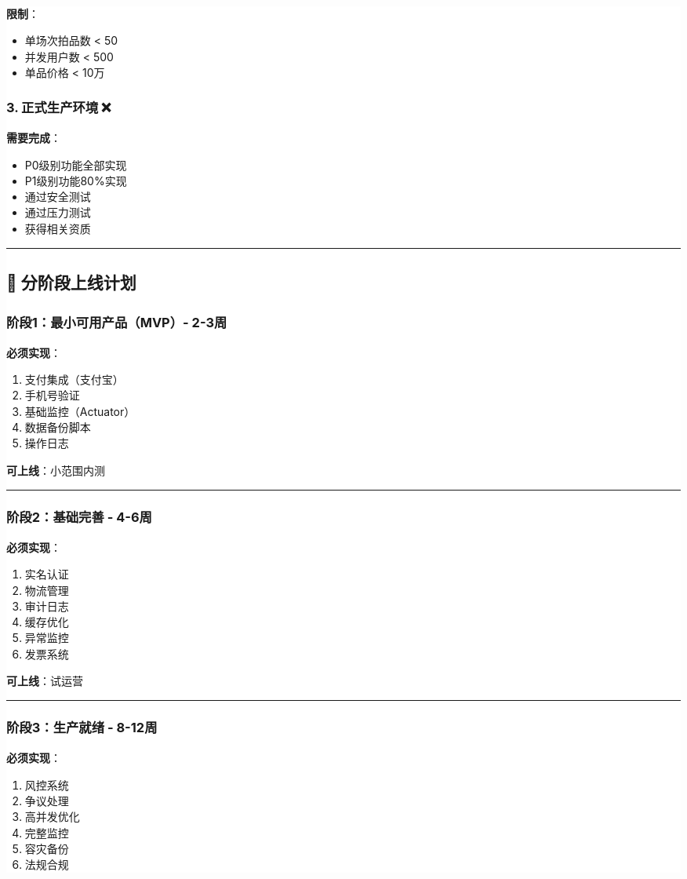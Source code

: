**限制**：
- 单场次拍品数 < 50
- 并发用户数 < 500
- 单品价格 < 10万

### 3. 正式生产环境 ❌
**需要完成**：
- P0级别功能全部实现
- P1级别功能80%实现
- 通过安全测试
- 通过压力测试
- 获得相关资质

---

## 🎯 分阶段上线计划

### 阶段1：最小可用产品（MVP）- 2-3周
**必须实现**：
1. 支付集成（支付宝）
2. 手机号验证
3. 基础监控（Actuator）
4. 数据备份脚本
5. 操作日志

**可上线**：小范围内测

---

### 阶段2：基础完善 - 4-6周
**必须实现**：
1. 实名认证
2. 物流管理
3. 审计日志
4. 缓存优化
5. 异常监控
6. 发票系统

**可上线**：试运营

---

### 阶段3：生产就绪 - 8-12周
**必须实现**：
1. 风控系统
2. 争议处理
3. 高并发优化
4. 完整监控
5. 容灾备份
6. 法规合规
